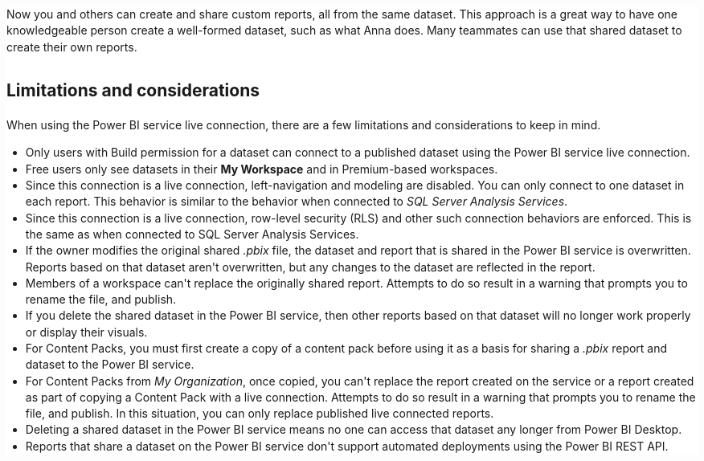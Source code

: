 Now you and others can create and share custom reports, all from the same dataset. This approach is a great way to have one knowledgeable person create a well-formed dataset, such as what Anna does. Many teammates can use that shared dataset to create their own reports.

## Limitations and considerations

When using the Power BI service live connection, there are a few limitations and considerations to keep in mind.

* Only users with Build permission for a dataset can connect to a published dataset using the Power BI service live connection.
* Free users only see datasets in their **My Workspace** and in Premium-based workspaces.
* Since this connection is a live connection, left-navigation and modeling are disabled. You can only connect to one dataset in each report. This behavior is similar to the behavior when connected to *SQL Server Analysis Services*.
* Since this connection is a live connection, row-level security (RLS) and other such connection behaviors are enforced. This is the same as when connected to SQL Server Analysis Services.
* If the owner modifies the original shared *.pbix* file, the dataset and report that is shared in the Power BI service is overwritten. Reports based on that dataset aren't overwritten, but any changes to the dataset are reflected in the report.
* Members of a workspace can't replace the originally shared report. Attempts to do so result in a warning that prompts you to rename the file, and publish.
* If you delete the shared dataset in the Power BI service, then other reports based on that dataset will no longer work properly or display their visuals.
* For Content Packs, you must first create a copy of a content pack before using it as a basis for sharing a *.pbix* report and dataset to the Power BI service.
* For Content Packs from *My Organization*, once copied, you can't replace the report created on the service or a report created as part of copying a Content Pack with a live connection. Attempts to do so result in a warning that prompts you to rename the file, and publish. In this situation, you can only replace published live connected reports.
* Deleting a shared dataset in the Power BI service means no one can access that dataset any longer from Power BI Desktop.
* Reports that share a dataset on the Power BI service don't support automated deployments using the Power BI REST API.
